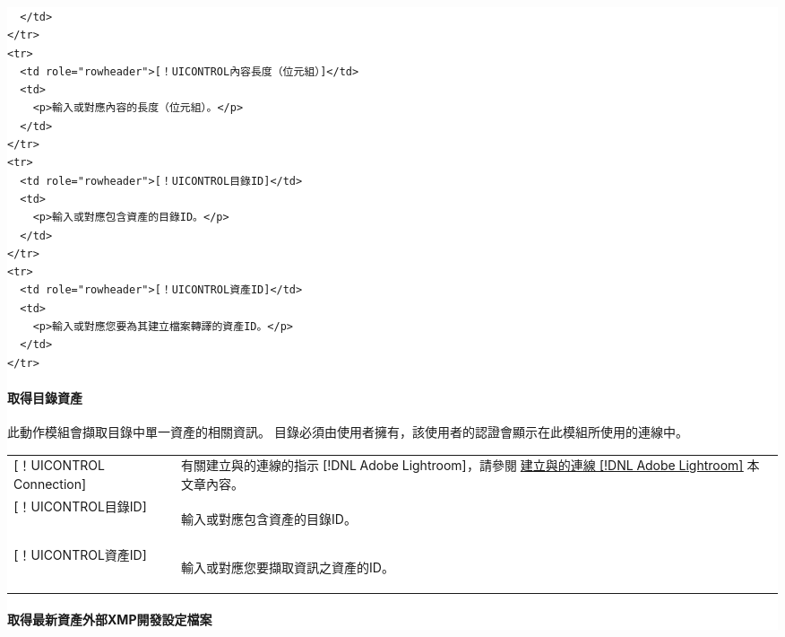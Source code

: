       </td>
    </tr>
    <tr>
      <td role="rowheader">[！UICONTROL內容長度（位元組）]</td>
      <td>
        <p>輸入或對應內容的長度（位元組）。</p>
      </td>
    </tr>
    <tr>
      <td role="rowheader">[！UICONTROL目錄ID]</td>
      <td>
        <p>輸入或對應包含資產的目錄ID。</p>
      </td>
    </tr>
    <tr>
      <td role="rowheader">[！UICONTROL資產ID]</td>
      <td>
        <p>輸入或對應您要為其建立檔案轉譯的資產ID。</p>
      </td>
    </tr>
  </tbody>
</table>

#### 取得目錄資產

此動作模組會擷取目錄中單一資產的相關資訊。 目錄必須由使用者擁有，該使用者的認證會顯示在此模組所使用的連線中。

<table style="table-layout:auto"> 
  <col/>
  <col/>
  <tbody>
    <tr>
      <td role="rowheader">[！UICONTROL Connection]</td>
      <td>有關建立與的連線的指示 [!DNL Adobe Lightroom]，請參閱 <a href="#create-a-connection-to-adobe-lightroom" class="MCXref xref" >建立與的連線 [!DNL Adobe Lightroom]</a> 本文章內容。</td>
    </tr>
    <tr>
      <td role="rowheader">[！UICONTROL目錄ID]</td>
      <td>
        <p>輸入或對應包含資產的目錄ID。</p>
      </td>
    </tr>
    <tr>
      <td role="rowheader">[！UICONTROL資產ID]</td>
      <td>
        <p>輸入或對應您要擷取資訊之資產的ID。</p>
      </td>
    </tr>
  </tbody>
</table>


#### 取得最新資產外部XMP開發設定檔案
